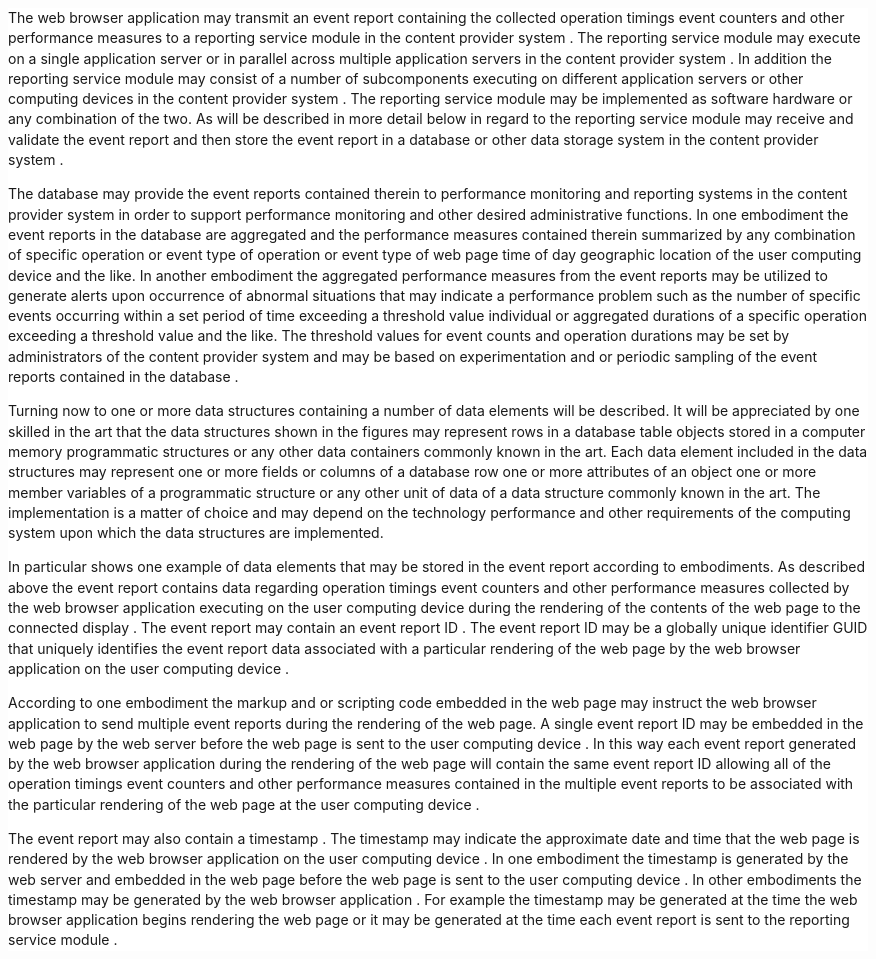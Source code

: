 The web browser application may transmit an event report containing the collected operation timings event counters and other performance measures to a reporting service module in the content provider system . The reporting service module may execute on a single application server or in parallel across multiple application servers in the content provider system . In addition the reporting service module may consist of a number of subcomponents executing on different application servers or other computing devices in the content provider system . The reporting service module may be implemented as software hardware or any combination of the two. As will be described in more detail below in regard to the reporting service module may receive and validate the event report and then store the event report in a database or other data storage system in the content provider system .

The database may provide the event reports contained therein to performance monitoring and reporting systems in the content provider system in order to support performance monitoring and other desired administrative functions. In one embodiment the event reports in the database are aggregated and the performance measures contained therein summarized by any combination of specific operation or event type of operation or event type of web page time of day geographic location of the user computing device and the like. In another embodiment the aggregated performance measures from the event reports may be utilized to generate alerts upon occurrence of abnormal situations that may indicate a performance problem such as the number of specific events occurring within a set period of time exceeding a threshold value individual or aggregated durations of a specific operation exceeding a threshold value and the like. The threshold values for event counts and operation durations may be set by administrators of the content provider system and may be based on experimentation and or periodic sampling of the event reports contained in the database .

Turning now to one or more data structures containing a number of data elements will be described. It will be appreciated by one skilled in the art that the data structures shown in the figures may represent rows in a database table objects stored in a computer memory programmatic structures or any other data containers commonly known in the art. Each data element included in the data structures may represent one or more fields or columns of a database row one or more attributes of an object one or more member variables of a programmatic structure or any other unit of data of a data structure commonly known in the art. The implementation is a matter of choice and may depend on the technology performance and other requirements of the computing system upon which the data structures are implemented.

In particular shows one example of data elements that may be stored in the event report according to embodiments. As described above the event report contains data regarding operation timings event counters and other performance measures collected by the web browser application executing on the user computing device during the rendering of the contents of the web page to the connected display . The event report may contain an event report ID . The event report ID may be a globally unique identifier GUID that uniquely identifies the event report data associated with a particular rendering of the web page by the web browser application on the user computing device .

According to one embodiment the markup and or scripting code embedded in the web page may instruct the web browser application to send multiple event reports during the rendering of the web page. A single event report ID may be embedded in the web page by the web server before the web page is sent to the user computing device . In this way each event report generated by the web browser application during the rendering of the web page will contain the same event report ID allowing all of the operation timings event counters and other performance measures contained in the multiple event reports to be associated with the particular rendering of the web page at the user computing device .

The event report may also contain a timestamp . The timestamp may indicate the approximate date and time that the web page is rendered by the web browser application on the user computing device . In one embodiment the timestamp is generated by the web server and embedded in the web page before the web page is sent to the user computing device . In other embodiments the timestamp may be generated by the web browser application . For example the timestamp may be generated at the time the web browser application begins rendering the web page or it may be generated at the time each event report is sent to the reporting service module .
